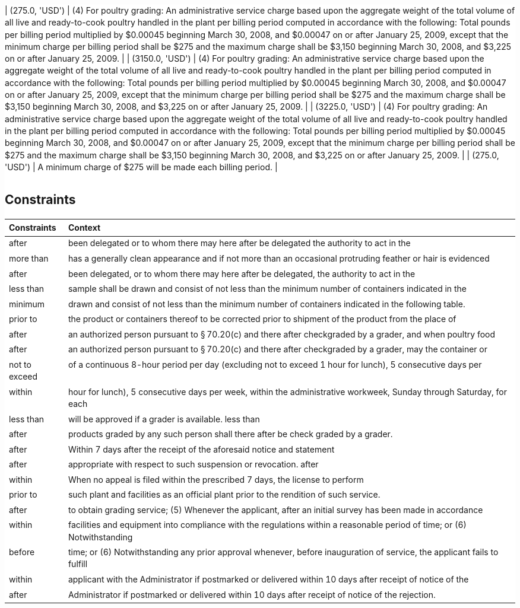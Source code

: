 | (275.0, 'USD')  | (4) For poultry grading: An administrative service charge based upon the aggregate weight of the total volume of all live and ready-to-cook poultry handled in the plant per billing period computed in accordance with the following: Total pounds per billing period multiplied by $0.00045 beginning March 30, 2008, and $0.00047 on or after January 25, 2009, except that the minimum charge per billing period shall be $275 and the maximum charge shall be $3,150 beginning March 30, 2008, and $3,225 on or after January 25, 2009. |
| (3150.0, 'USD') | (4) For poultry grading: An administrative service charge based upon the aggregate weight of the total volume of all live and ready-to-cook poultry handled in the plant per billing period computed in accordance with the following: Total pounds per billing period multiplied by $0.00045 beginning March 30, 2008, and $0.00047 on or after January 25, 2009, except that the minimum charge per billing period shall be $275 and the maximum charge shall be $3,150 beginning March 30, 2008, and $3,225 on or after January 25, 2009. |
| (3225.0, 'USD') | (4) For poultry grading: An administrative service charge based upon the aggregate weight of the total volume of all live and ready-to-cook poultry handled in the plant per billing period computed in accordance with the following: Total pounds per billing period multiplied by $0.00045 beginning March 30, 2008, and $0.00047 on or after January 25, 2009, except that the minimum charge per billing period shall be $275 and the maximum charge shall be $3,150 beginning March 30, 2008, and $3,225 on or after January 25, 2009. |
| (275.0, 'USD')  | A minimum charge of $275 will be made each billing period.                                                                                                                                                                                                                                                                                                                                                                                                                                                                                   |


## Constraints

| Constraints   | Context                                                                                                                                     |
|:--------------|:--------------------------------------------------------------------------------------------------------------------------------------------|
| after         | been delegated or to whom there may here after be delegated the authority to act in the                                                     |
| more than     | has a generally clean appearance and if not more than an occasional protruding feather or hair is evidenced                                 |
| after         | been delegated, or to whom there may here after be delegated, the authority to act in the                                                   |
| less than     | sample shall be drawn and consist of not less than the minimum number of containers indicated in the                                        |
| minimum       | drawn and consist of not less than the minimum  number of containers indicated in the following table.                                      |
| prior to      | the product or containers thereof to be corrected prior to shipment of the product from the place of                                        |
| after         | an authorized person pursuant to &#167;&#8201;70.20(c) and there after checkgraded by a grader, and when poultry food                       |
| after         | an authorized person pursuant to &#167;&#8201;70.20(c) and there after checkgraded by a grader, may the container or                        |
| not to exceed | of a continuous 8-hour period per day (excluding not to exceed 1 hour for lunch), 5 consecutive days per                                    |
| within        | hour for lunch), 5 consecutive days per week, within the administrative workweek, Sunday through Saturday, for each                         |
| less than     | will be approved if a grader is available. less than                                                                                        |
| after         | products graded by any such person shall there after  be check graded by a grader.                                                          |
| after         | Within 7 days  after the receipt of the aforesaid notice and statement                                                                      |
| after         | appropriate with respect to such suspension or revocation. after                                                                            |
| within        | When no appeal is filed  within the prescribed 7 days, the license to perform                                                               |
| prior to      | such plant and facilities as an official plant prior to  the rendition of such service.                                                     |
| after         | to obtain grading service; (5) Whenever the applicant, after an initial survey has been made in accordance                                  |
| within        | facilities and equipment into compliance with the regulations within a reasonable period of time; or (6) Notwithstanding                    |
| before        | time; or (6) Notwithstanding any prior approval whenever, before inauguration of service, the applicant fails to fulfill                    |
| within        | applicant with the Administrator if postmarked or delivered within 10 days after receipt of notice of the                                   |
| after         | Administrator if postmarked or delivered within 10 days after  receipt of notice of the rejection.                                          |